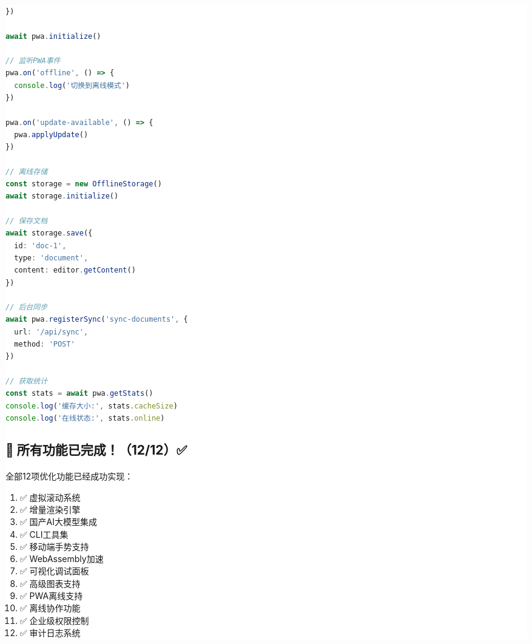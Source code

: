 ```typescript
})

await pwa.initialize()

// 监听PWA事件
pwa.on('offline', () => {
  console.log('切换到离线模式')
})

pwa.on('update-available', () => {
  pwa.applyUpdate()
})

// 离线存储
const storage = new OfflineStorage()
await storage.initialize()

// 保存文档
await storage.save({
  id: 'doc-1',
  type: 'document',
  content: editor.getContent()
})

// 后台同步
await pwa.registerSync('sync-documents', {
  url: '/api/sync',
  method: 'POST'
})

// 获取统计
const stats = await pwa.getStats()
console.log('缓存大小:', stats.cacheSize)
console.log('在线状态:', stats.online)
```

## 🎊 所有功能已完成！（12/12）✅

全部12项优化功能已经成功实现：
1. ✅ 虚拟滚动系统
2. ✅ 增量渲染引擎  
3. ✅ 国产AI大模型集成
4. ✅ CLI工具集
5. ✅ 移动端手势支持
6. ✅ WebAssembly加速
7. ✅ 可视化调试面板
8. ✅ 高级图表支持
9. ✅ PWA离线支持
10. ✅ 离线协作功能
11. ✅ 企业级权限控制
12. ✅ 审计日志系统
